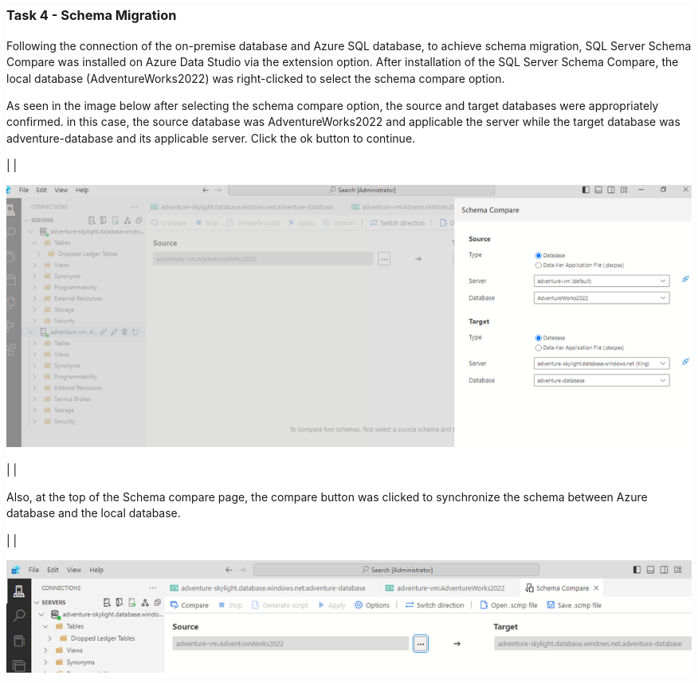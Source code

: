 


### Task 4 - Schema Migration



Following the connection of the on-premise database and Azure SQL database, to achieve schema migration, SQL Server Schema Compare was installed on Azure Data Studio via the extension option. After installation of the SQL Server Schema Compare, the local database (AdventureWorks2022) was right-clicked to select the schema compare option. 



As seen in the image below after selecting the schema compare option, the source and target databases were appropriately confirmed. in this case, the source database was AdventureWorks2022 and applicable the server while the target database was adventure-database and its applicable server. Click the ok button to continue.

|
|

![Alt text](image-33.png)

|
|

Also, at the top of the Schema compare page, the compare button was clicked to synchronize the schema between Azure database and the local database. 

|
|

![Alt text](image-34.png)
